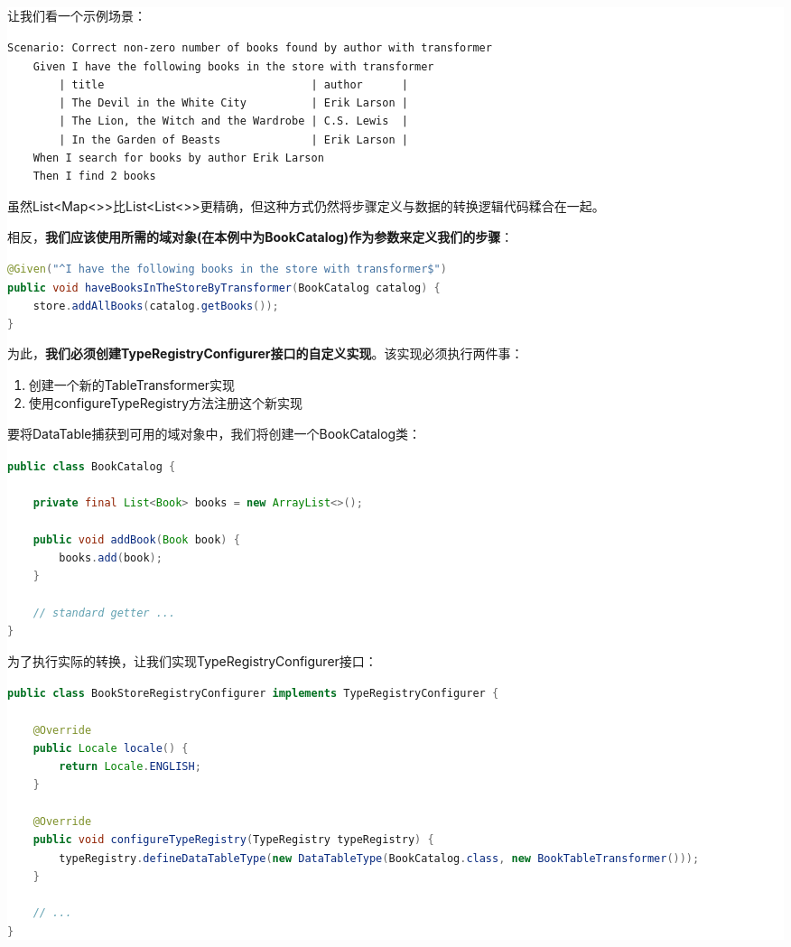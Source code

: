 让我们看一个示例场景：

```gherkin
Scenario: Correct non-zero number of books found by author with transformer
    Given I have the following books in the store with transformer
        | title                                | author      |
        | The Devil in the White City          | Erik Larson |
        | The Lion, the Witch and the Wardrobe | C.S. Lewis  |
        | In the Garden of Beasts              | Erik Larson |
    When I search for books by author Erik Larson
    Then I find 2 books
```

虽然List<Map<>>比List<List<>>更精确，但这种方式仍然将步骤定义与数据的转换逻辑代码糅合在一起。

相反，**我们应该使用所需的域对象(在本例中为BookCatalog)作为参数来定义我们的步骤**：

```java
@Given("^I have the following books in the store with transformer$")
public void haveBooksInTheStoreByTransformer(BookCatalog catalog) {
	store.addAllBooks(catalog.getBooks());
}
```

为此，**我们必须创建TypeRegistryConfigurer接口的自定义实现**。该实现必须执行两件事：

1. 创建一个新的TableTransformer实现
2. 使用configureTypeRegistry方法注册这个新实现

要将DataTable捕获到可用的域对象中，我们将创建一个BookCatalog类：

```java
public class BookCatalog {

    private final List<Book> books = new ArrayList<>();

    public void addBook(Book book) {
        books.add(book);
    }

    // standard getter ...
}
```

为了执行实际的转换，让我们实现TypeRegistryConfigurer接口：

```java
public class BookStoreRegistryConfigurer implements TypeRegistryConfigurer {

    @Override
    public Locale locale() {
        return Locale.ENGLISH;
    }

    @Override
    public void configureTypeRegistry(TypeRegistry typeRegistry) {
        typeRegistry.defineDataTableType(new DataTableType(BookCatalog.class, new BookTableTransformer()));
    }

    // ...
}
```
